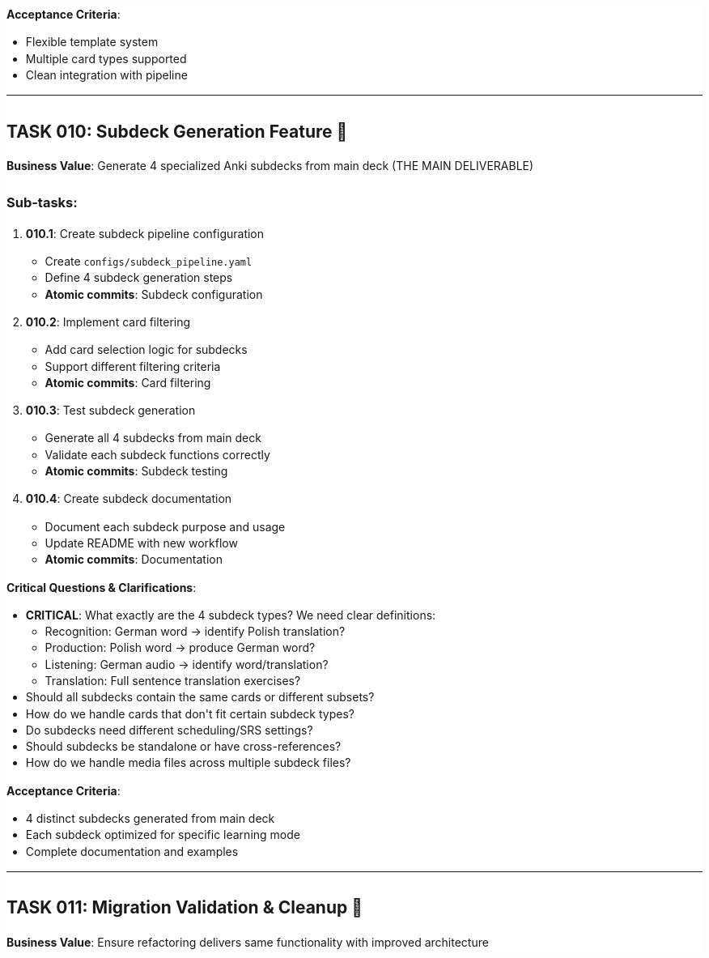 **Acceptance Criteria**:
- Flexible template system
- Multiple card types supported
- Clean integration with pipeline

---

## TASK 010: Subdeck Generation Feature 🔵
**Business Value**: Generate 4 specialized Anki subdecks from main deck (THE MAIN DELIVERABLE)

### Sub-tasks:
1. **010.1**: Create subdeck pipeline configuration
   - Create `configs/subdeck_pipeline.yaml`
   - Define 4 subdeck generation steps
   - **Atomic commits**: Subdeck configuration

2. **010.2**: Implement card filtering
   - Add card selection logic for subdecks
   - Support different filtering criteria
   - **Atomic commits**: Card filtering

3. **010.3**: Test subdeck generation
   - Generate all 4 subdecks from main deck
   - Validate each subdeck functions correctly
   - **Atomic commits**: Subdeck testing

4. **010.4**: Create subdeck documentation
   - Document each subdeck purpose and usage
   - Update README with new workflow
   - **Atomic commits**: Documentation

**Critical Questions & Clarifications**:
- **CRITICAL**: What exactly are the 4 subdeck types? We need clear definitions:
  - Recognition: German word → identify Polish translation?
  - Production: Polish word → produce German word?
  - Listening: German audio → identify word/translation?
  - Translation: Full sentence translation exercises?
- Should all subdecks contain the same cards or different subsets?
- How do we handle cards that don't fit certain subdeck types?
- Do subdecks need different scheduling/SRS settings?
- Should subdecks be standalone or have cross-references?
- How do we handle media files across multiple subdeck files?

**Acceptance Criteria**:
- 4 distinct subdecks generated from main deck
- Each subdeck optimized for specific learning mode
- Complete documentation and examples

---

## TASK 011: Migration Validation & Cleanup 🔵
**Business Value**: Ensure refactoring delivers same functionality with improved architecture
